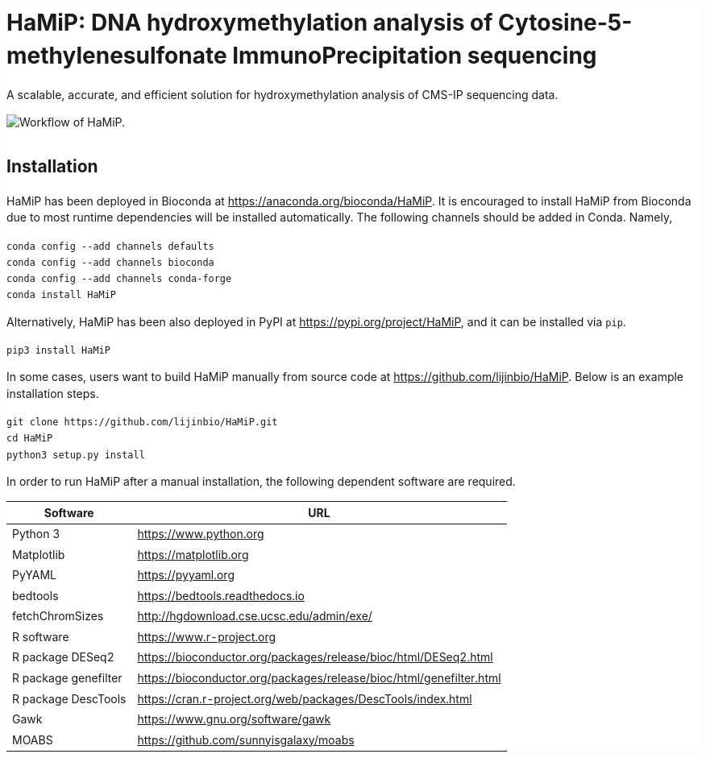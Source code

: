 # HaMiP: DNA hydroxymethylation analysis of Cytosine-5-methylenesulfonate ImmunoPrecipitation sequencing

A scalable, accurate, and efficient solution for hydroxymethylation analysis of CMS-IP sequencing data.

![Workflow of HaMiP.](https://github.com/lijinbio/HaMiP/raw/master/HaMiP_flowchart.png)

## Installation

HaMiP has been deployed in Bioconda at https://anaconda.org/bioconda/HaMiP. It is encouraged to install HaMiP from Bioconda due to most runtime dependencies will be installed automatically. The following channels should be added in Conda. Namely,

```
conda config --add channels defaults
conda config --add channels bioconda
conda config --add channels conda-forge
conda install HaMiP
```

Alternatively, HaMiP has been also deployed in PyPI at https://pypi.org/project/HaMiP, and it can be installed via `pip`.

```
pip3 install HaMiP
```

In some cases, users want to build HaMiP manually from source code at https://github.com/lijinbio/HaMiP. Below is an example installation steps.

```
git clone https://github.com/lijinbio/HaMiP.git
cd HaMiP
python3 setup.py install
```

In order to run HaMiP after a manual installation, the following dependent software are required.

| Software | URL |
|-------|-------|
| Python 3 | https://www.python.org |
| Matplotlib | https://matplotlib.org |
| PyYAML | https://pyyaml.org |
| bedtools | https://bedtools.readthedocs.io |
| fetchChromSizes | http://hgdownload.cse.ucsc.edu/admin/exe/ |
| R software | https://www.r-project.org |
| R package DESeq2 | https://bioconductor.org/packages/release/bioc/html/DESeq2.html |
| R package genefilter | https://bioconductor.org/packages/release/bioc/html/genefilter.html |
| R package DescTools | https://cran.r-project.org/web/packages/DescTools/index.html |
| Gawk | https://www.gnu.org/software/gawk |
| MOABS | https://github.com/sunnyisgalaxy/moabs |
